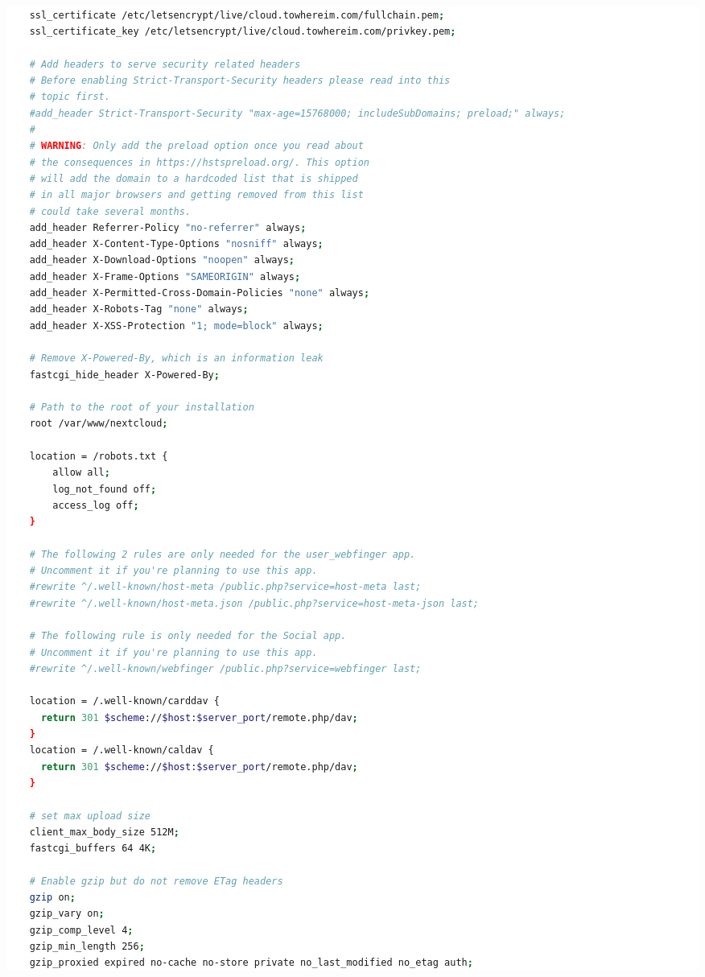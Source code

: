 ```bash
    ssl_certificate /etc/letsencrypt/live/cloud.towhereim.com/fullchain.pem;
    ssl_certificate_key /etc/letsencrypt/live/cloud.towhereim.com/privkey.pem;

    # Add headers to serve security related headers
    # Before enabling Strict-Transport-Security headers please read into this
    # topic first.
    #add_header Strict-Transport-Security "max-age=15768000; includeSubDomains; preload;" always;
    #
    # WARNING: Only add the preload option once you read about
    # the consequences in https://hstspreload.org/. This option
    # will add the domain to a hardcoded list that is shipped
    # in all major browsers and getting removed from this list
    # could take several months.
    add_header Referrer-Policy "no-referrer" always;
    add_header X-Content-Type-Options "nosniff" always;
    add_header X-Download-Options "noopen" always;
    add_header X-Frame-Options "SAMEORIGIN" always;
    add_header X-Permitted-Cross-Domain-Policies "none" always;
    add_header X-Robots-Tag "none" always;
    add_header X-XSS-Protection "1; mode=block" always;

    # Remove X-Powered-By, which is an information leak
    fastcgi_hide_header X-Powered-By;

    # Path to the root of your installation
    root /var/www/nextcloud;

    location = /robots.txt {
        allow all;
        log_not_found off;
        access_log off;
    }

    # The following 2 rules are only needed for the user_webfinger app.
    # Uncomment it if you're planning to use this app.
    #rewrite ^/.well-known/host-meta /public.php?service=host-meta last;
    #rewrite ^/.well-known/host-meta.json /public.php?service=host-meta-json last;

    # The following rule is only needed for the Social app.
    # Uncomment it if you're planning to use this app.
    #rewrite ^/.well-known/webfinger /public.php?service=webfinger last;

    location = /.well-known/carddav {
      return 301 $scheme://$host:$server_port/remote.php/dav;
    }
    location = /.well-known/caldav {
      return 301 $scheme://$host:$server_port/remote.php/dav;
    }

    # set max upload size
    client_max_body_size 512M;
    fastcgi_buffers 64 4K;

    # Enable gzip but do not remove ETag headers
    gzip on;
    gzip_vary on;
    gzip_comp_level 4;
    gzip_min_length 256;
    gzip_proxied expired no-cache no-store private no_last_modified no_etag auth;
```